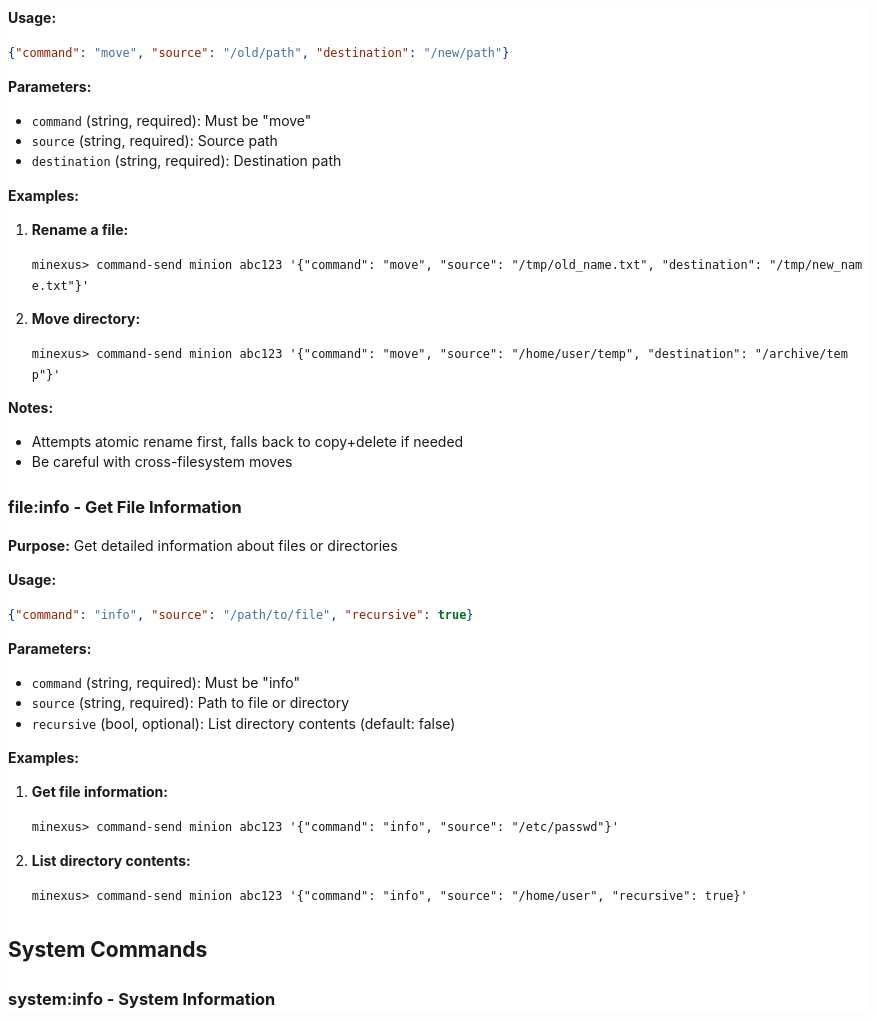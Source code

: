 **Usage:**
```json
{"command": "move", "source": "/old/path", "destination": "/new/path"}
```

**Parameters:**
- `command` (string, required): Must be "move"
- `source` (string, required): Source path
- `destination` (string, required): Destination path

**Examples:**

1. **Rename a file:**
   ```
   minexus> command-send minion abc123 '{"command": "move", "source": "/tmp/old_name.txt", "destination": "/tmp/new_name.txt"}'
   ```

2. **Move directory:**
   ```
   minexus> command-send minion abc123 '{"command": "move", "source": "/home/user/temp", "destination": "/archive/temp"}'
   ```

**Notes:**
- Attempts atomic rename first, falls back to copy+delete if needed
- Be careful with cross-filesystem moves

### file:info - Get File Information

**Purpose:** Get detailed information about files or directories

**Usage:**
```json
{"command": "info", "source": "/path/to/file", "recursive": true}
```

**Parameters:**
- `command` (string, required): Must be "info"
- `source` (string, required): Path to file or directory
- `recursive` (bool, optional): List directory contents (default: false)

**Examples:**

1. **Get file information:**
   ```
   minexus> command-send minion abc123 '{"command": "info", "source": "/etc/passwd"}'
   ```

2. **List directory contents:**
   ```
   minexus> command-send minion abc123 '{"command": "info", "source": "/home/user", "recursive": true}'
   ```

## System Commands

### system:info - System Information
